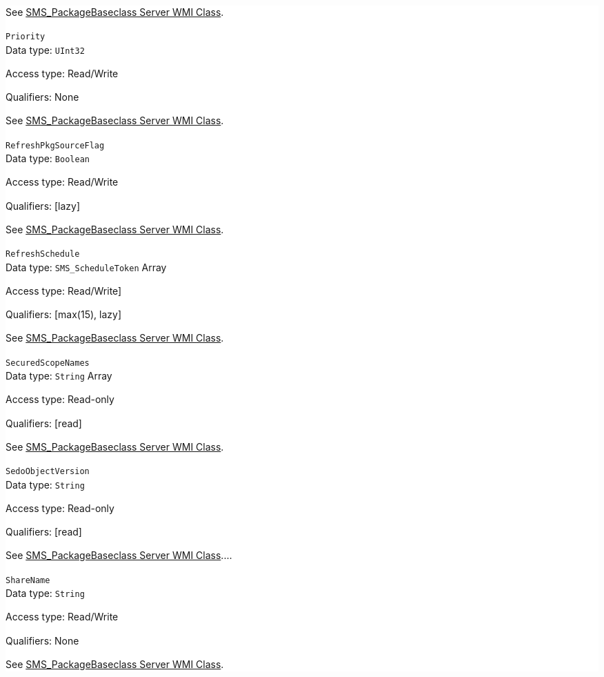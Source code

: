  See [SMS_PackageBaseclass Server WMI Class](../../../../../develop/reference/core/servers/configure/sms_packagebaseclass-server-wmi-class.md).  
  
 `Priority`  
 Data type: `UInt32`  
  
 Access type: Read/Write  
  
 Qualifiers: None  
  
 See [SMS_PackageBaseclass Server WMI Class](../../../../../develop/reference/core/servers/configure/sms_packagebaseclass-server-wmi-class.md).  
  
 `RefreshPkgSourceFlag`  
 Data type: `Boolean`  
  
 Access type: Read/Write  
  
 Qualifiers: [lazy]  
  
 See [SMS_PackageBaseclass Server WMI Class](../../../../../develop/reference/core/servers/configure/sms_packagebaseclass-server-wmi-class.md).  
  
 `RefreshSchedule`  
 Data type: `SMS_ScheduleToken` Array  
  
 Access type: Read/Write]  
  
 Qualifiers: [max(15), lazy]  
  
 See [SMS_PackageBaseclass Server WMI Class](../../../../../develop/reference/core/servers/configure/sms_packagebaseclass-server-wmi-class.md).  
  
 `SecuredScopeNames`  
 Data type: `String` Array  
  
 Access type: Read-only  
  
 Qualifiers: [read]  
  
 See [SMS_PackageBaseclass Server WMI Class](../../../../../develop/reference/core/servers/configure/sms_packagebaseclass-server-wmi-class.md).  
  
 `SedoObjectVersion`  
 Data type: `String`  
  
 Access type: Read-only  
  
 Qualifiers: [read]  
  
 See [SMS_PackageBaseclass Server WMI Class](../../../../../develop/reference/core/servers/configure/sms_packagebaseclass-server-wmi-class.md).…  
  
 `ShareName`  
 Data type: `String`  
  
 Access type: Read/Write  
  
 Qualifiers: None  
  
 See [SMS_PackageBaseclass Server WMI Class](../../../../../develop/reference/core/servers/configure/sms_packagebaseclass-server-wmi-class.md).  
  